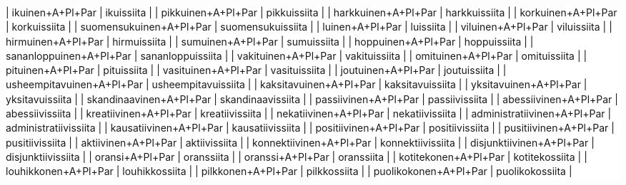 | ikuinen+A+Pl+Par                  | ikuissiita                  |
| pikkuinen+A+Pl+Par                | pikkuissiita                |
| harkkuinen+A+Pl+Par               | harkkuissiita               |
| korkuinen+A+Pl+Par                | korkuissiita                |
| suomensukuinen+A+Pl+Par           | suomensukuissiita           |
| luinen+A+Pl+Par                   | luissiita                   |
| viluinen+A+Pl+Par                 | viluissiita                 |
| hirmuinen+A+Pl+Par                | hirmuissiita                |
| sumuinen+A+Pl+Par                 | sumuissiita                 |
| hoppuinen+A+Pl+Par                | hoppuissiita                |
| sananloppuinen+A+Pl+Par           | sananloppuissiita           |
| vakituinen+A+Pl+Par               | vakituissiita               |
| omituinen+A+Pl+Par                | omituissiita                |
| pituinen+A+Pl+Par                 | pituissiita                 |
| vasituinen+A+Pl+Par               | vasituissiita               |
| joutuinen+A+Pl+Par                | joutuissiita                |
| usheempitavuinen+A+Pl+Par         | usheempitavuissiita         |
| kaksitavuinen+A+Pl+Par            | kaksitavuissiita            |
| yksitavuinen+A+Pl+Par             | yksitavuissiita             |
| skandinaavinen+A+Pl+Par           | skandinaavissiita           |
| passiivinen+A+Pl+Par              | passiivissiita              |
| abessiivinen+A+Pl+Par             | abessiivissiita             |
| kreatiivinen+A+Pl+Par             | kreatiivissiita             |
| nekatiivinen+A+Pl+Par             | nekatiivissiita             |
| administratiivinen+A+Pl+Par       | administratiivissiita       |
| kausatiivinen+A+Pl+Par            | kausatiivissiita            |
| positiivinen+A+Pl+Par             | positiivissiita             |
| pusitiivinen+A+Pl+Par             | pusitiivissiita             |
| aktiivinen+A+Pl+Par               | aktiivissiita               |
| konnektiivinen+A+Pl+Par           | konnektiivissiita           |
| disjunktiivinen+A+Pl+Par          | disjunktiivissiita          |
| oransi+A+Pl+Par                   | oranssiita                  |
| oranssi+A+Pl+Par                  | oranssiita                  |
| kotitekonen+A+Pl+Par              | kotitekossiita              |
| louhikkonen+A+Pl+Par              | louhikkossiita              |
| pilkkonen+A+Pl+Par                | pilkkossiita                |
| puolikokonen+A+Pl+Par             | puolikokossiita             |